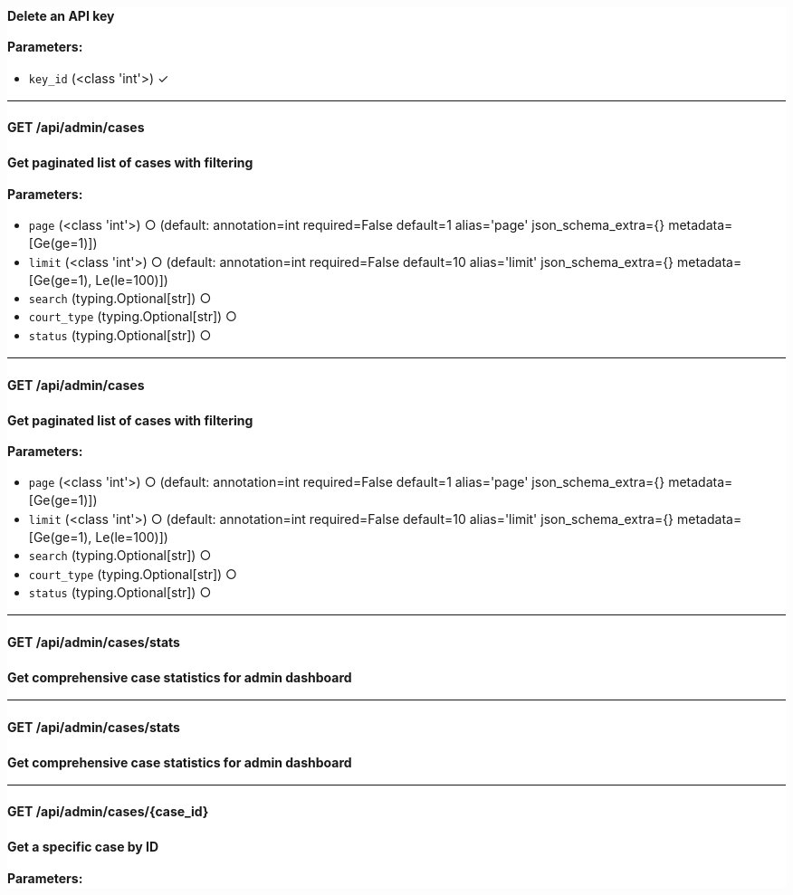 **Delete an API key**

**Parameters:**

- `key_id` (<class 'int'>) ✓

---

#### GET /api/admin/cases

**Get paginated list of cases with filtering**

**Parameters:**

- `page` (<class 'int'>) ○ (default: annotation=int required=False default=1 alias='page' json_schema_extra={} metadata=[Ge(ge=1)])
- `limit` (<class 'int'>) ○ (default: annotation=int required=False default=10 alias='limit' json_schema_extra={} metadata=[Ge(ge=1), Le(le=100)])
- `search` (typing.Optional[str]) ○
- `court_type` (typing.Optional[str]) ○
- `status` (typing.Optional[str]) ○

---

#### GET /api/admin/cases

**Get paginated list of cases with filtering**

**Parameters:**

- `page` (<class 'int'>) ○ (default: annotation=int required=False default=1 alias='page' json_schema_extra={} metadata=[Ge(ge=1)])
- `limit` (<class 'int'>) ○ (default: annotation=int required=False default=10 alias='limit' json_schema_extra={} metadata=[Ge(ge=1), Le(le=100)])
- `search` (typing.Optional[str]) ○
- `court_type` (typing.Optional[str]) ○
- `status` (typing.Optional[str]) ○

---

#### GET /api/admin/cases/stats

**Get comprehensive case statistics for admin dashboard**

---

#### GET /api/admin/cases/stats

**Get comprehensive case statistics for admin dashboard**

---

#### GET /api/admin/cases/{case_id}

**Get a specific case by ID**

**Parameters:**
